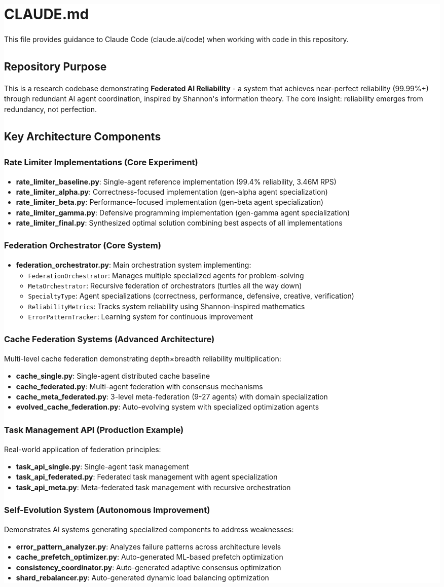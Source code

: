 # CLAUDE.md

This file provides guidance to Claude Code (claude.ai/code) when working with code in this repository.

## Repository Purpose

This is a research codebase demonstrating **Federated AI Reliability** - a system that achieves near-perfect reliability (99.99%+) through redundant AI agent coordination, inspired by Shannon's information theory. The core insight: reliability emerges from redundancy, not perfection.

## Key Architecture Components

### Rate Limiter Implementations (Core Experiment)
- **rate_limiter_baseline.py**: Single-agent reference implementation (99.4% reliability, 3.46M RPS)
- **rate_limiter_alpha.py**: Correctness-focused implementation (gen-alpha agent specialization)
- **rate_limiter_beta.py**: Performance-focused implementation (gen-beta agent specialization) 
- **rate_limiter_gamma.py**: Defensive programming implementation (gen-gamma agent specialization)
- **rate_limiter_final.py**: Synthesized optimal solution combining best aspects of all implementations

### Federation Orchestrator (Core System)
- **federation_orchestrator.py**: Main orchestration system implementing:
  - `FederationOrchestrator`: Manages multiple specialized agents for problem-solving
  - `MetaOrchestrator`: Recursive federation of orchestrators (turtles all the way down)
  - `SpecialtyType`: Agent specializations (correctness, performance, defensive, creative, verification)
  - `ReliabilityMetrics`: Tracks system reliability using Shannon-inspired mathematics
  - `ErrorPatternTracker`: Learning system for continuous improvement

### Cache Federation Systems (Advanced Architecture)
Multi-level cache federation demonstrating depth×breadth reliability multiplication:
- **cache_single.py**: Single-agent distributed cache baseline
- **cache_federated.py**: Multi-agent federation with consensus mechanisms
- **cache_meta_federated.py**: 3-level meta-federation (9-27 agents) with domain specialization
- **evolved_cache_federation.py**: Auto-evolving system with specialized optimization agents

### Task Management API (Production Example)
Real-world application of federation principles:
- **task_api_single.py**: Single-agent task management
- **task_api_federated.py**: Federated task management with agent specialization
- **task_api_meta.py**: Meta-federated task management with recursive orchestration

### Self-Evolution System (Autonomous Improvement)
Demonstrates AI systems generating specialized components to address weaknesses:
- **error_pattern_analyzer.py**: Analyzes failure patterns across architecture levels
- **cache_prefetch_optimizer.py**: Auto-generated ML-based prefetch optimization
- **consistency_coordinator.py**: Auto-generated adaptive consensus optimization
- **shard_rebalancer.py**: Auto-generated dynamic load balancing optimization
